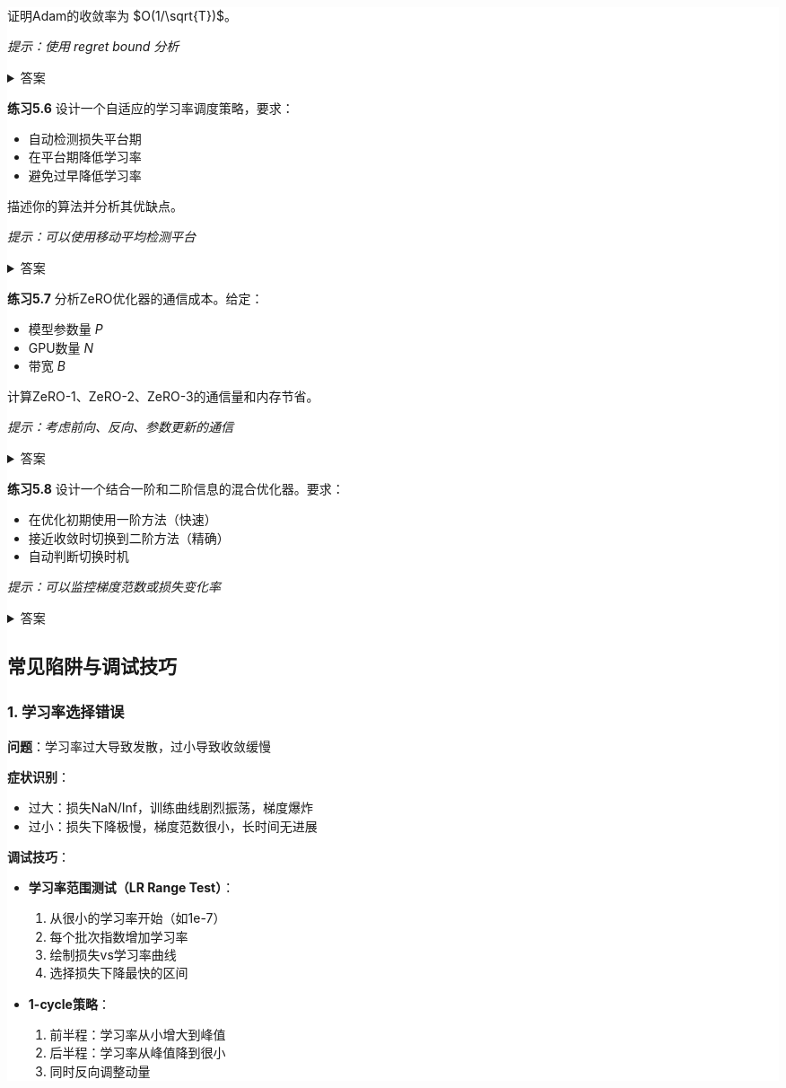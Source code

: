 证明Adam的收敛率为 $O(1/\sqrt{T})$。

*提示：使用 regret bound 分析*

<details><summary>答案</summary></details>

**练习5.6** 设计一个自适应的学习率调度策略，要求：
- 自动检测损失平台期
- 在平台期降低学习率
- 避免过早降低学习率

描述你的算法并分析其优缺点。

*提示：可以使用移动平均检测平台*

<details><summary>答案</summary></details>

**练习5.7** 分析ZeRO优化器的通信成本。给定：
- 模型参数量 $P$
- GPU数量 $N$
- 带宽 $B$

计算ZeRO-1、ZeRO-2、ZeRO-3的通信量和内存节省。

*提示：考虑前向、反向、参数更新的通信*

<details><summary>答案</summary></details>

**练习5.8** 设计一个结合一阶和二阶信息的混合优化器。要求：
- 在优化初期使用一阶方法（快速）
- 接近收敛时切换到二阶方法（精确）
- 自动判断切换时机

*提示：可以监控梯度范数或损失变化率*

<details><summary>答案</summary></details>

## 常见陷阱与调试技巧

### 1. 学习率选择错误

**问题**：学习率过大导致发散，过小导致收敛缓慢

**症状识别**：
- 过大：损失NaN/Inf，训练曲线剧烈振荡，梯度爆炸
- 过小：损失下降极慢，梯度范数很小，长时间无进展

**调试技巧**：
- **学习率范围测试（LR Range Test）**：
  1. 从很小的学习率开始（如1e-7）
  2. 每个批次指数增加学习率
  3. 绘制损失vs学习率曲线
  4. 选择损失下降最快的区间
  
- **1-cycle策略**：
  1. 前半程：学习率从小增大到峰值
  2. 后半程：学习率从峰值降到很小
  3. 同时反向调整动量

